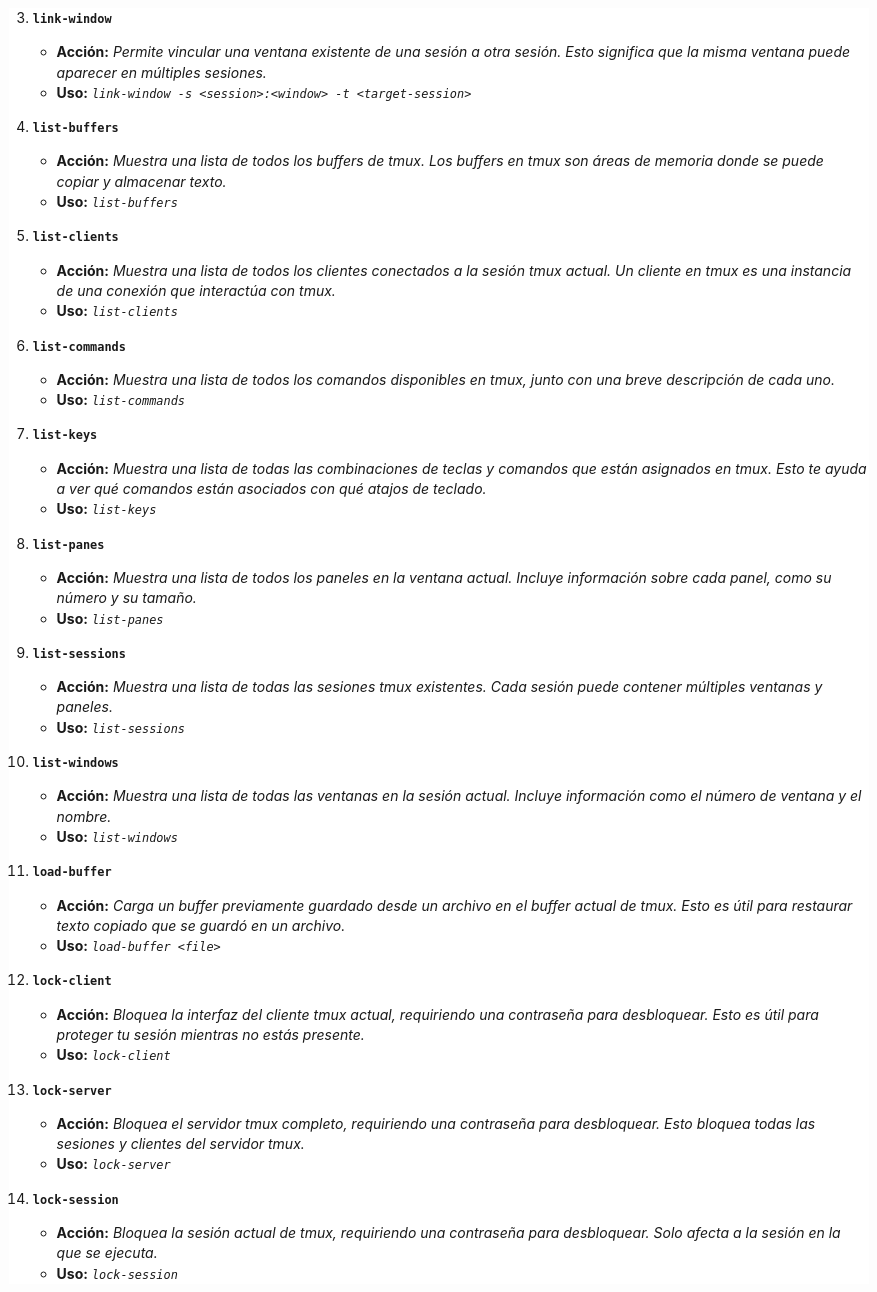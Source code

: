 3. **`link-window`**
   - **Acción:** *Permite vincular una ventana existente de una sesión a otra sesión. Esto significa que la misma ventana puede aparecer en múltiples sesiones.*
   - **Uso:** *`link-window -s <session>:<window> -t <target-session>`*

4. **`list-buffers`**
   - **Acción:** *Muestra una lista de todos los buffers de tmux. Los buffers en tmux son áreas de memoria donde se puede copiar y almacenar texto.*
   - **Uso:** *`list-buffers`*

5. **`list-clients`**
   - **Acción:** *Muestra una lista de todos los clientes conectados a la sesión tmux actual. Un cliente en tmux es una instancia de una conexión que interactúa con tmux.*
   - **Uso:** *`list-clients`*

6. **`list-commands`**
   - **Acción:** *Muestra una lista de todos los comandos disponibles en tmux, junto con una breve descripción de cada uno.*
   - **Uso:** *`list-commands`*

7. **`list-keys`**
   - **Acción:** *Muestra una lista de todas las combinaciones de teclas y comandos que están asignados en tmux. Esto te ayuda a ver qué comandos están asociados con qué atajos de teclado.*
   - **Uso:** *`list-keys`*

8. **`list-panes`**
   - **Acción:** *Muestra una lista de todos los paneles en la ventana actual. Incluye información sobre cada panel, como su número y su tamaño.*
   - **Uso:** *`list-panes`*

9. **`list-sessions`**
   - **Acción:** *Muestra una lista de todas las sesiones tmux existentes. Cada sesión puede contener múltiples ventanas y paneles.*
   - **Uso:** *`list-sessions`*

10. **`list-windows`**
    - **Acción:** *Muestra una lista de todas las ventanas en la sesión actual. Incluye información como el número de ventana y el nombre.*
    - **Uso:** *`list-windows`*

11. **`load-buffer`**
    - **Acción:** *Carga un buffer previamente guardado desde un archivo en el buffer actual de tmux. Esto es útil para restaurar texto copiado que se guardó en un archivo.*
    - **Uso:** *`load-buffer <file>`*

12. **`lock-client`**
    - **Acción:** *Bloquea la interfaz del cliente tmux actual, requiriendo una contraseña para desbloquear. Esto es útil para proteger tu sesión mientras no estás presente.*
    - **Uso:** *`lock-client`*

13. **`lock-server`**
    - **Acción:** *Bloquea el servidor tmux completo, requiriendo una contraseña para desbloquear. Esto bloquea todas las sesiones y clientes del servidor tmux.*
    - **Uso:** *`lock-server`*

14. **`lock-session`**
    - **Acción:** *Bloquea la sesión actual de tmux, requiriendo una contraseña para desbloquear. Solo afecta a la sesión en la que se ejecuta.*
    - **Uso:** *`lock-session`*

